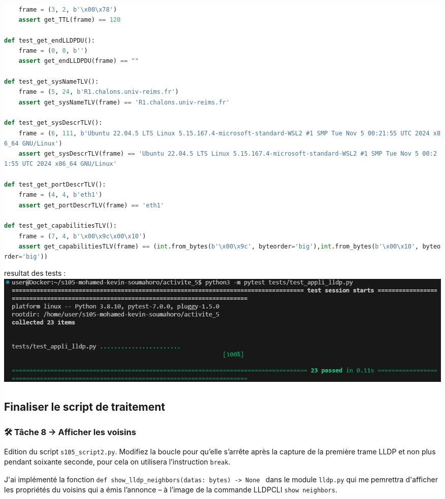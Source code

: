 ```python
    frame = (3, 2, b'\x00\x78')
    assert get_TTL(frame) == 120

def test_get_endLLDPDU():
    frame = (0, 0, b'')
    assert get_endLLDPDU(frame) == ""

def test_get_sysNameTLV():
    frame = (5, 24, b'R1.chalons.univ-reims.fr')
    assert get_sysNameTLV(frame) == 'R1.chalons.univ-reims.fr'

def test_get_sysDescrTLV():
    frame = (6, 111, b'Ubuntu 22.04.5 LTS Linux 5.15.167.4-microsoft-standard-WSL2 #1 SMP Tue Nov 5 00:21:55 UTC 2024 x86_64 GNU/Linux')
    assert get_sysDescrTLV(frame) == 'Ubuntu 22.04.5 LTS Linux 5.15.167.4-microsoft-standard-WSL2 #1 SMP Tue Nov 5 00:21:55 UTC 2024 x86_64 GNU/Linux'

def test_get_portDescrTLV():
    frame = (4, 4, b'eth1')
    assert get_portDescrTLV(frame) == 'eth1'

def test_get_capabilitiesTLV():
    frame = (7, 4, b'\x00\x9c\x00\x10')
    assert get_capabilitiesTLV(frame) == (int.from_bytes(b'\x00\x9c', byteorder='big'),int.from_bytes(b'\x00\x10', byteorder='big'))
```
resultat des tests :
![](./images/tache_7.png)

## Finaliser le script de traitement

### 🛠️ Tâche 8 → Afficher les voisins

Edition du script `s105_script2.py`. Modifiez la boucle pour qu’elle s’arrête après la capture de la première trame LLDP et non plus pendant soixante seconde, pour cela on utilisera l’instruction `break`.

J'ai implémenté la fonction `def show_lldp_neighbors(datas: bytes) -> None ` dans le module `lldp.py` qui me pemrettra d'afficher les propriétés du voisins qui a émis l’annonce – à l’image de la commande LLDPCLI `show neighbors`.
